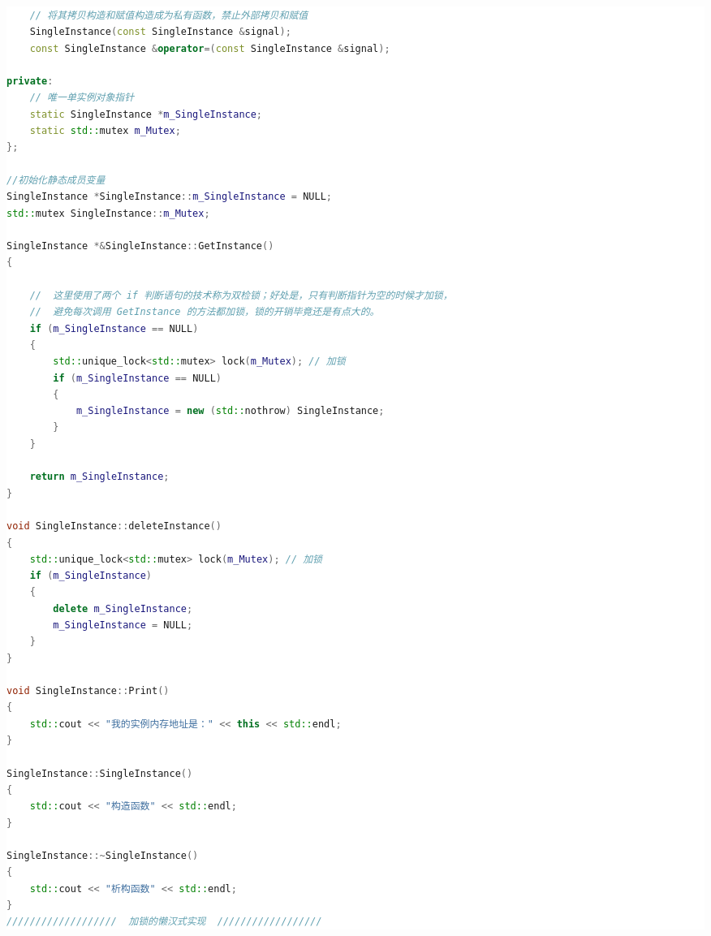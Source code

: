 ```cpp
    // 将其拷贝构造和赋值构造成为私有函数，禁止外部拷贝和赋值
    SingleInstance(const SingleInstance &signal);
    const SingleInstance &operator=(const SingleInstance &signal);

private:
    // 唯一单实例对象指针
    static SingleInstance *m_SingleInstance;
    static std::mutex m_Mutex;
};

//初始化静态成员变量
SingleInstance *SingleInstance::m_SingleInstance = NULL;
std::mutex SingleInstance::m_Mutex;

SingleInstance *&SingleInstance::GetInstance()
{

    //  这里使用了两个 if 判断语句的技术称为双检锁；好处是，只有判断指针为空的时候才加锁，
    //  避免每次调用 GetInstance 的方法都加锁，锁的开销毕竟还是有点大的。
    if (m_SingleInstance == NULL) 
    {
        std::unique_lock<std::mutex> lock(m_Mutex); // 加锁
        if (m_SingleInstance == NULL)
        {
            m_SingleInstance = new (std::nothrow) SingleInstance;
        }
    }

    return m_SingleInstance;
}

void SingleInstance::deleteInstance()
{
    std::unique_lock<std::mutex> lock(m_Mutex); // 加锁
    if (m_SingleInstance)
    {
        delete m_SingleInstance;
        m_SingleInstance = NULL;
    }
}

void SingleInstance::Print()
{
	std::cout << "我的实例内存地址是：" << this << std::endl;
}

SingleInstance::SingleInstance()
{
    std::cout << "构造函数" << std::endl;
}

SingleInstance::~SingleInstance()
{
    std::cout << "析构函数" << std::endl;
}
///////////////////  加锁的懒汉式实现  //////////////////

```
